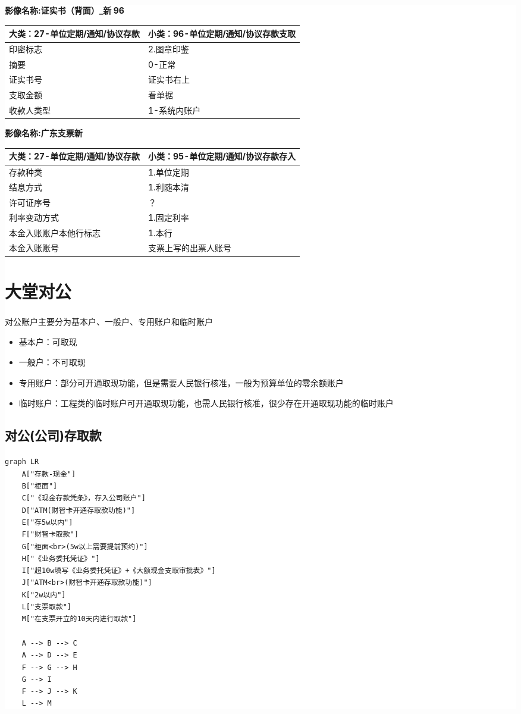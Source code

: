 **影像名称:证实书（背面）\_新 96**

| 大类：27-单位定期/通知/协议存款 | 小类：96-单位定期/通知/协议存款支取 |
| ------------------------------- | ----------------------------------- |
| 印密标志                        | 2.图章印鉴                          |
| 摘要                            | 0-正常                              |
| 证实书号                        | 证实书右上                          |
| 支取金额                        | 看单据                              |
| 收款人类型                      | 1-系统内账户                        |

**影像名称:广东支票新**

| 大类：27-单位定期/通知/协议存款 | 小类：95-单位定期/通知/协议存款存入 |
| ------------------------------- | ----------------------------------- |
| 存款种类                        | 1.单位定期                          |
| 结息方式                        | 1.利随本清                          |
| 许可证序号                      | ？                                  |
| 利率变动方式                    | 1.固定利率                          |
| 本金入账账户本他行标志          | 1.本行                              |
| 本金入账账号                    | 支票上写的出票人账号                |

# 大堂对公

对公账户主要分为基本户、一般户、专用账户和临时账户

- 基本户：可取现
- 一般户：不可取现

- 专用账户：部分可开通取现功能，但是需要人民银行核准，一般为预算单位的零余额账户
- 临时账户：工程类的临时账户可开通取现功能，也需人民银行核准，很少存在开通取现功能的临时账户

## 对公(公司)存取款

```mermaid
graph LR
	A["存款-现金"]
	B["柜面"]
	C["《现金存款凭条》，存入公司账户"]
	D["ATM(财智卡开通存取款功能)"]
	E["存5w以内"]
	F["财智卡取款"]
	G["柜面<br>(5w以上需要提前预约)"]
	H["《业务委托凭证》"]
	I["超10w填写《业务委托凭证》+《大额现金支取审批表》"]
	J["ATM<br>(财智卡开通存取款功能)"]
	K["2w以内"]
	L["支票取款"]
	M["在支票开立的10天内进行取款"]

	A --> B --> C
	A --> D --> E
	F --> G --> H
	G --> I
	F --> J --> K
	L --> M
```
